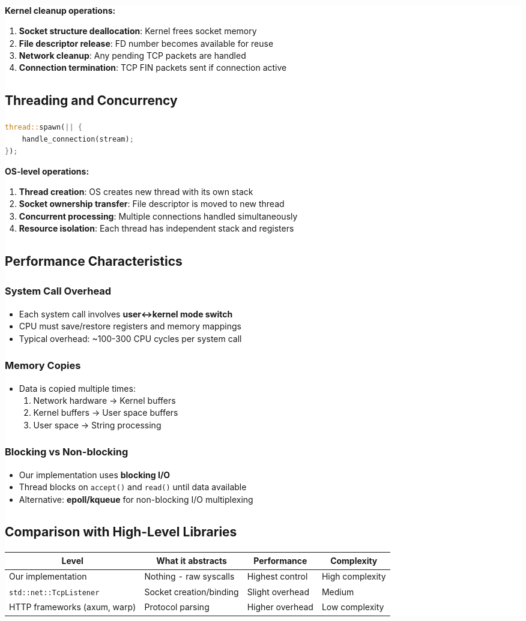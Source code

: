 **Kernel cleanup operations:**

1. **Socket structure deallocation**: Kernel frees socket memory
2. **File descriptor release**: FD number becomes available for reuse
3. **Network cleanup**: Any pending TCP packets are handled
4. **Connection termination**: TCP FIN packets sent if connection active

## Threading and Concurrency

```rust
thread::spawn(|| {
    handle_connection(stream);
});
```

**OS-level operations:**

1. **Thread creation**: OS creates new thread with its own stack
2. **Socket ownership transfer**: File descriptor is moved to new thread
3. **Concurrent processing**: Multiple connections handled simultaneously
4. **Resource isolation**: Each thread has independent stack and registers

## Performance Characteristics

### System Call Overhead

- Each system call involves **user↔kernel mode switch**
- CPU must save/restore registers and memory mappings
- Typical overhead: ~100-300 CPU cycles per system call

### Memory Copies

- Data is copied multiple times:
  1. Network hardware → Kernel buffers
  2. Kernel buffers → User space buffers
  3. User space → String processing

### Blocking vs Non-blocking

- Our implementation uses **blocking I/O**
- Thread blocks on `accept()` and `read()` until data available
- Alternative: **epoll/kqueue** for non-blocking I/O multiplexing

## Comparison with High-Level Libraries

| Level                        | What it abstracts       | Performance     | Complexity      |
| ---------------------------- | ----------------------- | --------------- | --------------- |
| Our implementation           | Nothing - raw syscalls  | Highest control | High complexity |
| `std::net::TcpListener`      | Socket creation/binding | Slight overhead | Medium          |
| HTTP frameworks (axum, warp) | Protocol parsing        | Higher overhead | Low complexity  |
